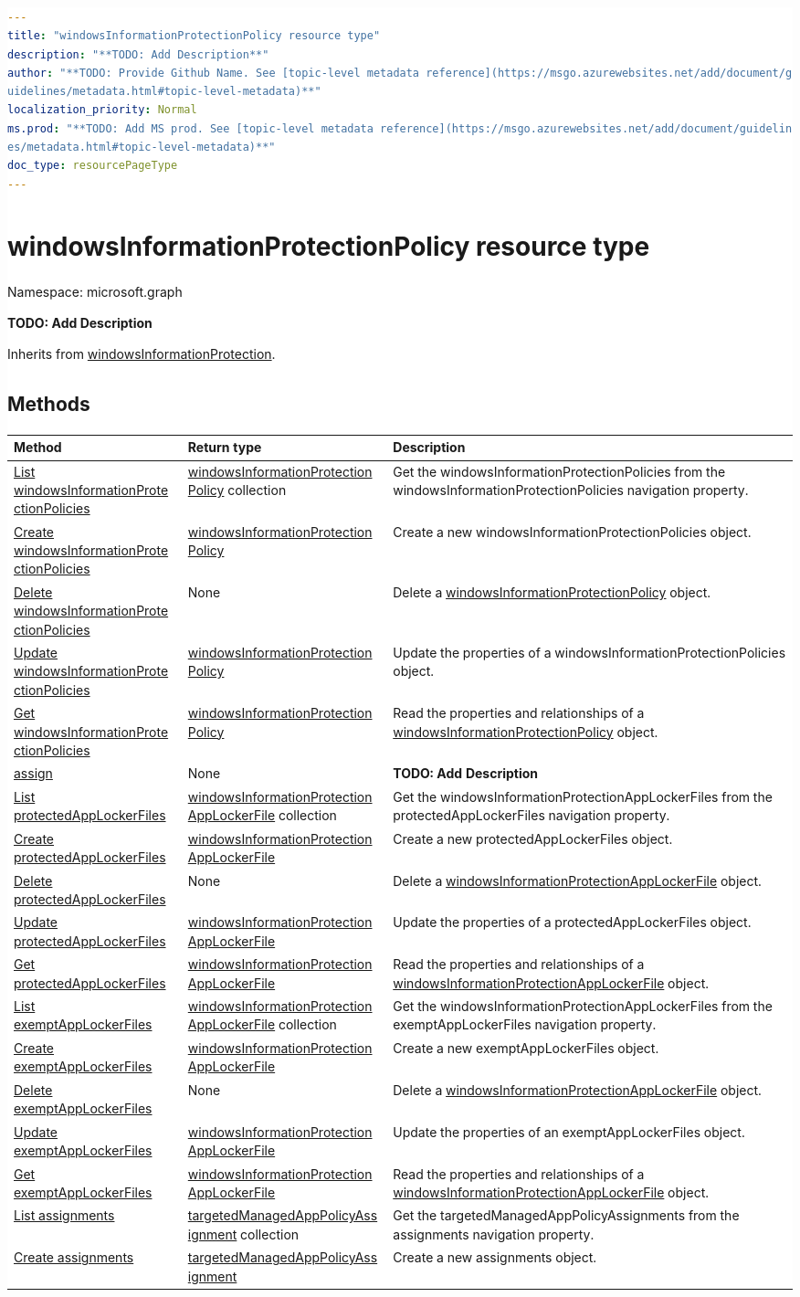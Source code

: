 ```yaml
---
title: "windowsInformationProtectionPolicy resource type"
description: "**TODO: Add Description**"
author: "**TODO: Provide Github Name. See [topic-level metadata reference](https://msgo.azurewebsites.net/add/document/guidelines/metadata.html#topic-level-metadata)**"
localization_priority: Normal
ms.prod: "**TODO: Add MS prod. See [topic-level metadata reference](https://msgo.azurewebsites.net/add/document/guidelines/metadata.html#topic-level-metadata)**"
doc_type: resourcePageType
---
```


# windowsInformationProtectionPolicy resource type


Namespace: microsoft.graph

**TODO: Add Description**


Inherits from [windowsInformationProtection](../resources/windowsinformationprotection.md).

## Methods
|Method|Return type|Description|
|:---|:---|:---|
|[List windowsInformationProtectionPolicies](../api/intune-deviceappmanagement-list-windowsinformationprotectionpolicies.md)|[windowsInformationProtectionPolicy](../resources/windowsinformationprotectionpolicy.md) collection|Get the windowsInformationProtectionPolicies from the windowsInformationProtectionPolicies navigation property.|
|[Create windowsInformationProtectionPolicies](../api/intune-deviceappmanagement-post-windowsinformationprotectionpolicies.md)|[windowsInformationProtectionPolicy](../resources/windowsinformationprotectionpolicy.md)|Create a new windowsInformationProtectionPolicies object.|
|[Delete windowsInformationProtectionPolicies](../api/intune-deviceappmanagement-delete-windowsinformationprotectionpolicies.md)|None|Delete a [windowsInformationProtectionPolicy](../resources/windowsinformationprotectionpolicy.md) object.|
|[Update windowsInformationProtectionPolicies](../api/intune-deviceappmanagement-update-windowsinformationprotectionpolicies.md)|[windowsInformationProtectionPolicy](../resources/windowsinformationprotectionpolicy.md)|Update the properties of a windowsInformationProtectionPolicies object.|
|[Get windowsInformationProtectionPolicies](../api/intune-deviceappmanagement-get-windowsinformationprotectionpolicy.md)|[windowsInformationProtectionPolicy](../resources/windowsinformationprotectionpolicy.md)|Read the properties and relationships of a [windowsInformationProtectionPolicy](../resources/windowsinformationprotectionpolicy.md) object.|
|[assign](../api/windowsinformationprotectionpolicy-assign.md)|None|**TODO: Add Description**|
|[List protectedAppLockerFiles](../api/windowsinformationprotectionpolicy-list-protectedapplockerfiles.md)|[windowsInformationProtectionAppLockerFile](../resources/intune-windowsinformationprotectionapplockerfile.md) collection|Get the windowsInformationProtectionAppLockerFiles from the protectedAppLockerFiles navigation property.|
|[Create protectedAppLockerFiles](../api/windowsinformationprotectionpolicy-post-protectedapplockerfiles.md)|[windowsInformationProtectionAppLockerFile](../resources/intune-windowsinformationprotectionapplockerfile.md)|Create a new protectedAppLockerFiles object.|
|[Delete protectedAppLockerFiles](../api/windowsinformationprotectionpolicy-delete-protectedapplockerfiles.md)|None|Delete a [windowsInformationProtectionAppLockerFile](../resources/intune-windowsinformationprotectionapplockerfile.md) object.|
|[Update protectedAppLockerFiles](../api/windowsinformationprotectionpolicy-update-protectedapplockerfiles.md)|[windowsInformationProtectionAppLockerFile](../resources/intune-windowsinformationprotectionapplockerfile.md)|Update the properties of a protectedAppLockerFiles object.|
|[Get protectedAppLockerFiles](../api/windowsinformationprotectionpolicy-get-windowsinformationprotectionapplockerfile.md)|[windowsInformationProtectionAppLockerFile](../resources/intune-windowsinformationprotectionapplockerfile.md)|Read the properties and relationships of a [windowsInformationProtectionAppLockerFile](../resources/intune-windowsinformationprotectionapplockerfile.md) object.|
|[List exemptAppLockerFiles](../api/windowsinformationprotectionpolicy-list-exemptapplockerfiles.md)|[windowsInformationProtectionAppLockerFile](../resources/intune-windowsinformationprotectionapplockerfile.md) collection|Get the windowsInformationProtectionAppLockerFiles from the exemptAppLockerFiles navigation property.|
|[Create exemptAppLockerFiles](../api/windowsinformationprotectionpolicy-post-exemptapplockerfiles.md)|[windowsInformationProtectionAppLockerFile](../resources/intune-windowsinformationprotectionapplockerfile.md)|Create a new exemptAppLockerFiles object.|
|[Delete exemptAppLockerFiles](../api/windowsinformationprotectionpolicy-delete-exemptapplockerfiles.md)|None|Delete a [windowsInformationProtectionAppLockerFile](../resources/intune-windowsinformationprotectionapplockerfile.md) object.|
|[Update exemptAppLockerFiles](../api/windowsinformationprotectionpolicy-update-exemptapplockerfiles.md)|[windowsInformationProtectionAppLockerFile](../resources/intune-windowsinformationprotectionapplockerfile.md)|Update the properties of an exemptAppLockerFiles object.|
|[Get exemptAppLockerFiles](../api/windowsinformationprotectionpolicy-get-windowsinformationprotectionapplockerfile.md)|[windowsInformationProtectionAppLockerFile](../resources/intune-windowsinformationprotectionapplockerfile.md)|Read the properties and relationships of a [windowsInformationProtectionAppLockerFile](../resources/intune-windowsinformationprotectionapplockerfile.md) object.|
|[List assignments](../api/windowsinformationprotectionpolicy-list-assignments.md)|[targetedManagedAppPolicyAssignment](../resources/intune-targetedmanagedapppolicyassignment.md) collection|Get the targetedManagedAppPolicyAssignments from the assignments navigation property.|
|[Create assignments](../api/windowsinformationprotectionpolicy-post-assignments.md)|[targetedManagedAppPolicyAssignment](../resources/intune-targetedmanagedapppolicyassignment.md)|Create a new assignments object.|